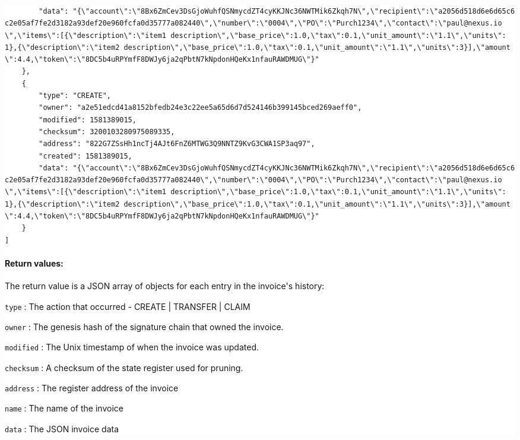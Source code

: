 ```
        "data": "{\"account\":\"8Bx6ZmCev3DsGjoWuhfQSNmycdZT4cyKKJNc36NWTMik6Zkqh7N\",\"recipient\":\"a2056d518d6e6d65c6c2e05af7fe2d3182a93def20e960fcfa0d35777a082440\",\"number\":\"0004\",\"PO\":\"Purch1234\",\"contact\":\"paul@nexus.io\",\"items\":[{\"description\":\"item1 description\",\"base_price\":1.0,\"tax\":0.1,\"unit_amount\":\"1.1\",\"units\":1},{\"description\":\"item2 description\",\"base_price\":1.0,\"tax\":0.1,\"unit_amount\":\"1.1\",\"units\":3}],\"amount\":4.4,\"token\":\"8DC5b4uRPYmfF8DWJy6ja2qPbtN7kNpdonHQeKx1nfauRAWDMUG\"}"
    },
    {
        "type": "CREATE",
        "owner": "a2e51edcd41a8152bfedb24e3c22ee5a65d6d7d524146b399145bced269aeff0",
        "modified": 1581389015,
        "checksum": 3200103280975089335,
        "address": "822G7ZSsHh1ncTj4AJt6FnZ6MTWG3Q9NNTZ9KvG3CWA1SP3aq97",
        "created": 1581389015,
        "data": "{\"account\":\"8Bx6ZmCev3DsGjoWuhfQSNmycdZT4cyKKJNc36NWTMik6Zkqh7N\",\"recipient\":\"a2056d518d6e6d65c6c2e05af7fe2d3182a93def20e960fcfa0d35777a082440\",\"number\":\"0004\",\"PO\":\"Purch1234\",\"contact\":\"paul@nexus.io\",\"items\":[{\"description\":\"item1 description\",\"base_price\":1.0,\"tax\":0.1,\"unit_amount\":\"1.1\",\"units\":1},{\"description\":\"item2 description\",\"base_price\":1.0,\"tax\":0.1,\"unit_amount\":\"1.1\",\"units\":3}],\"amount\":4.4,\"token\":\"8DC5b4uRPYmfF8DWJy6ja2qPbtN7kNpdonHQeKx1nfauRAWDMUG\"}"
    }
]
```

#### Return values:

The return value is a JSON array of objects for each entry in the invoice's history:

`type` : The action that occurred - CREATE | TRANSFER | CLAIM

`owner` : The genesis hash of the signature chain that owned the invoice.

`modified` : The Unix timestamp of when the invoice was updated.

`checksum` : A checksum of the state register used for pruning.

`address` : The register address of the invoice

`name` : The name of the invoice

`data` : The JSON invoice data
